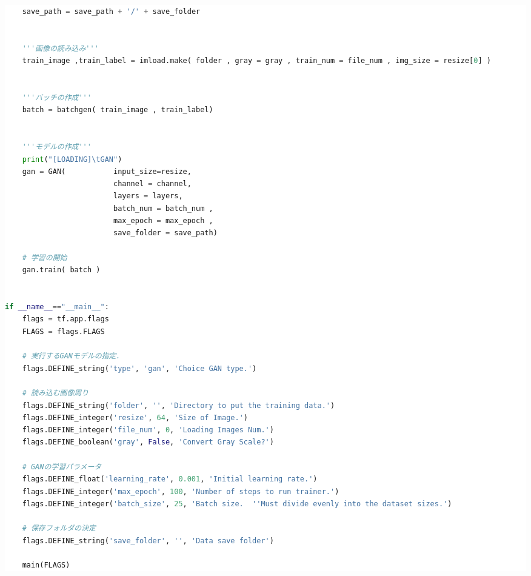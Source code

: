 ```tf-gan/train.py
    save_path = save_path + '/' + save_folder


    '''画像の読み込み'''
    train_image ,train_label = imload.make( folder , gray = gray , train_num = file_num , img_size = resize[0] )


    '''バッチの作成'''
    batch = batchgen( train_image , train_label)


    '''モデルの作成'''
    print("[LOADING]\tGAN")
    gan = GAN(           input_size=resize,
                         channel = channel,
                         layers = layers,
                         batch_num = batch_num ,
                         max_epoch = max_epoch ,
                         save_folder = save_path)

    # 学習の開始
    gan.train( batch )


if __name__=="__main__":
    flags = tf.app.flags
    FLAGS = flags.FLAGS

    # 実行するGANモデルの指定．
    flags.DEFINE_string('type', 'gan', 'Choice GAN type.')

    # 読み込む画像周り
    flags.DEFINE_string('folder', '', 'Directory to put the training data.')
    flags.DEFINE_integer('resize', 64, 'Size of Image.')
    flags.DEFINE_integer('file_num', 0, 'Loading Images Num.')
    flags.DEFINE_boolean('gray', False, 'Convert Gray Scale?')

    # GANの学習パラメータ
    flags.DEFINE_float('learning_rate', 0.001, 'Initial learning rate.')
    flags.DEFINE_integer('max_epoch', 100, 'Number of steps to run trainer.')
    flags.DEFINE_integer('batch_size', 25, 'Batch size.  ''Must divide evenly into the dataset sizes.')

    # 保存フォルダの決定
    flags.DEFINE_string('save_folder', '', 'Data save folder')

    main(FLAGS)

```
